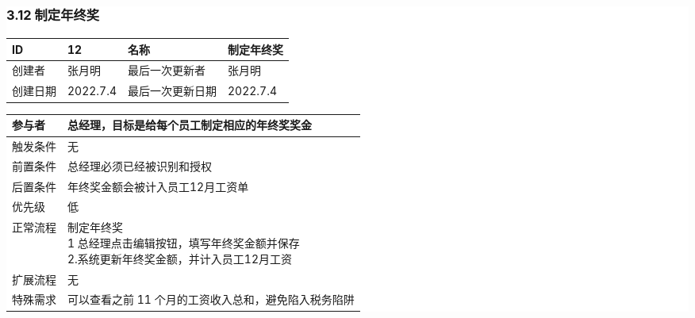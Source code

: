 
### 3.12 制定年终奖 ###

| ID       | 12       | 名称             | 制定年终奖 |
| :------- | :------- | :--------------- | :----------- |
| 创建者   | 张月明   | 最后一次更新者   | 张月明       |
| 创建日期 | 2022.7.4 | 最后一次更新日期 | 2022.7.4     |

| 参与者   | 总经理，目标是给每个员工制定相应的年终奖奖金   |
| :------- | :----------------------------------------------------------- |
| 触发条件 | 无                                                           |
| 前置条件 | 总经理必须已经被识别和授权                                   |
| 后置条件 | 年终奖金额会被计入员工12月工资单                 |
| 优先级   | 低                                                           |
| 正常流程 | 制定年终奖<br/>1 总经理点击编辑按钮，填写年终奖金额并保存<br/>2.系统更新年终奖金额，并计入员工12月工资</br> |
| 扩展流程 | 无                                                           |
| 特殊需求 | 可以查看之前 11 个月的工资收入总和，避免陷入税务陷阱      |
